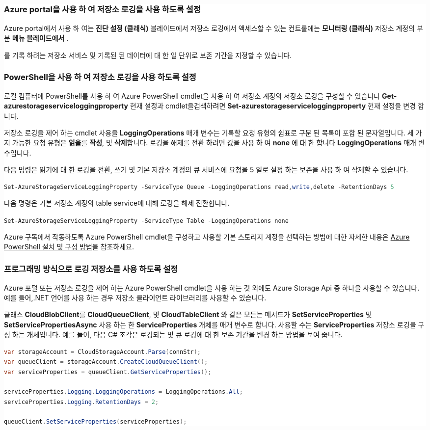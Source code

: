 ### <a name="enable-storage-logging-using-the-azure-portal"></a>Azure portal을 사용 하 여 저장소 로깅을 사용 하도록 설정  

Azure portal에서 사용 하 여는 **진단 설정 (클래식)** 블레이드에서 저장소 로깅에서 액세스할 수 있는 컨트롤에는 **모니터링 (클래식)** 저장소 계정의 부분 **메뉴 블레이드에서** .

를 기록 하려는 저장소 서비스 및 기록된 된 데이터에 대 한 일 단위로 보존 기간을 지정할 수 있습니다.  

### <a name="enable-storage-logging-using-powershell"></a>PowerShell을 사용 하 여 저장소 로깅을 사용 하도록 설정  

 로컬 컴퓨터에 PowerShell를 사용 하 여 Azure PowerShell cmdlet을 사용 하 여 저장소 계정의 저장소 로깅을 구성할 수 있습니다 **Get-azurestorageserviceloggingproperty** 현재 설정과 cmdlet을검색하려면 **Set-azurestorageserviceloggingproperty** 현재 설정을 변경 합니다.  

 저장소 로깅을 제어 하는 cmdlet 사용을 **LoggingOperations** 매개 변수는 기록할 요청 유형의 쉼표로 구분 된 목록이 포함 된 문자열입니다. 세 가지 가능한 요청 유형은 **읽을**를 **작성**, 및 **삭제**합니다. 로깅을 해제를 전환 하려면 값을 사용 하 여 **none** 에 대 한 합니다 **LoggingOperations** 매개 변수입니다.  

 다음 명령은 읽기에 대 한 로깅을 전환, 쓰기 및 기본 저장소 계정의 큐 서비스에 요청을 5 일로 설정 하는 보존을 사용 하 여 삭제할 수 있습니다.  

```powershell
Set-AzureStorageServiceLoggingProperty -ServiceType Queue -LoggingOperations read,write,delete -RetentionDays 5  
```  

 다음 명령은 기본 저장소 계정의 table service에 대해 로깅을 해제 전환합니다.  

```powershell
Set-AzureStorageServiceLoggingProperty -ServiceType Table -LoggingOperations none  
```  

 Azure 구독에서 작동하도록 Azure PowerShell cmdlet을 구성하고 사용할 기본 스토리지 계정을 선택하는 방법에 대한 자세한 내용은 [Azure PowerShell 설치 및 구성 방법](https://azure.microsoft.com/documentation/articles/install-configure-powershell/)을 참조하세요.  

### <a name="enable-storage-logging-programmatically"></a>프로그래밍 방식으로 로깅 저장소를 사용 하도록 설정  

 Azure 포털 또는 저장소 로깅을 제어 하는 Azure PowerShell cmdlet을 사용 하는 것 외에도 Azure Storage Api 중 하나을 사용할 수 있습니다. 예를 들어,.NET 언어를 사용 하는 경우 저장소 클라이언트 라이브러리를 사용할 수 있습니다.  

 클래스 **CloudBlobClient**를 **CloudQueueClient**, 및 **CloudTableClient** 와 같은 모든는 메서드가 **SetServiceProperties** 및 **SetServicePropertiesAsync** 사용 하는 한 **ServiceProperties** 개체를 매개 변수로 합니다. 사용할 수는 **ServiceProperties** 저장소 로깅을 구성 하는 개체입니다. 예를 들어, 다음 C# 조각은 로깅되는 및 큐 로깅에 대 한 보존 기간을 변경 하는 방법을 보여 줍니다.  

```csharp
var storageAccount = CloudStorageAccount.Parse(connStr);  
var queueClient = storageAccount.CreateCloudQueueClient();  
var serviceProperties = queueClient.GetServiceProperties();  

serviceProperties.Logging.LoggingOperations = LoggingOperations.All;  
serviceProperties.Logging.RetentionDays = 2;  

queueClient.SetServiceProperties(serviceProperties);  
```  
